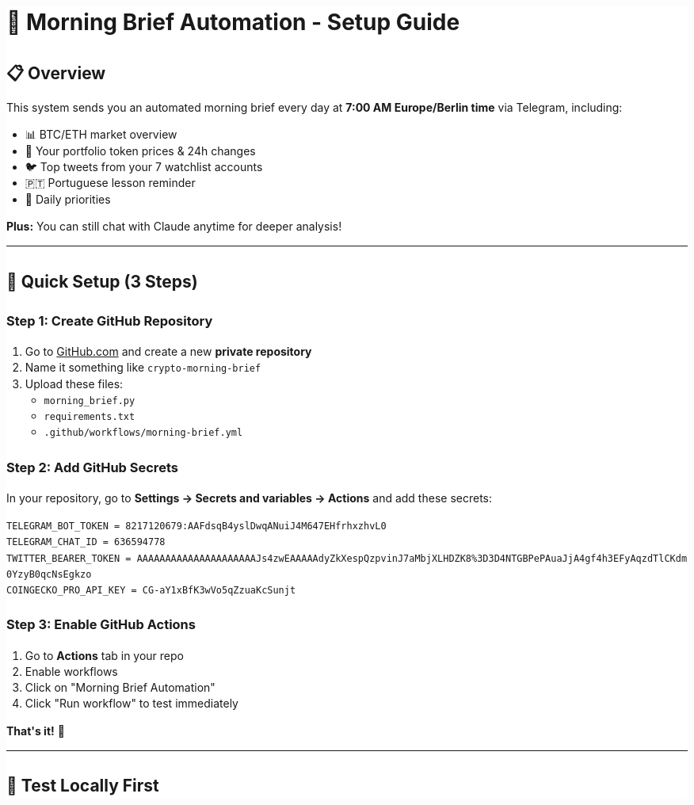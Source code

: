 # 🌅 Morning Brief Automation - Setup Guide

## 📋 Overview

This system sends you an automated morning brief every day at **7:00 AM Europe/Berlin time** via Telegram, including:
- 📊 BTC/ETH market overview
- 💼 Your portfolio token prices & 24h changes
- 🐦 Top tweets from your 7 watchlist accounts
- 🇵🇹 Portuguese lesson reminder
- 📅 Daily priorities

**Plus:** You can still chat with Claude anytime for deeper analysis!

---

## 🚀 Quick Setup (3 Steps)

### Step 1: Create GitHub Repository

1. Go to [GitHub.com](https://github.com) and create a new **private repository**
2. Name it something like `crypto-morning-brief`
3. Upload these files:
   - `morning_brief.py`
   - `requirements.txt`
   - `.github/workflows/morning-brief.yml`

### Step 2: Add GitHub Secrets

In your repository, go to **Settings → Secrets and variables → Actions** and add these secrets:

```
TELEGRAM_BOT_TOKEN = 8217120679:AAFdsqB4yslDwqANuiJ4M647EHfrhxzhvL0
TELEGRAM_CHAT_ID = 636594778
TWITTER_BEARER_TOKEN = AAAAAAAAAAAAAAAAAAAAAJs4zwEAAAAAdyZkXespQzpvinJ7aMbjXLHDZK8%3D3D4NTGBPePAuaJjA4gf4h3EFyAqzdTlCKdm0YzyB0qcNsEgkzo
COINGECKO_PRO_API_KEY = CG-aY1xBfK3wVo5qZzuaKcSunjt
```

### Step 3: Enable GitHub Actions

1. Go to **Actions** tab in your repo
2. Enable workflows
3. Click on "Morning Brief Automation"
4. Click "Run workflow" to test immediately

**That's it!** 🎉

---

## 🧪 Test Locally First
